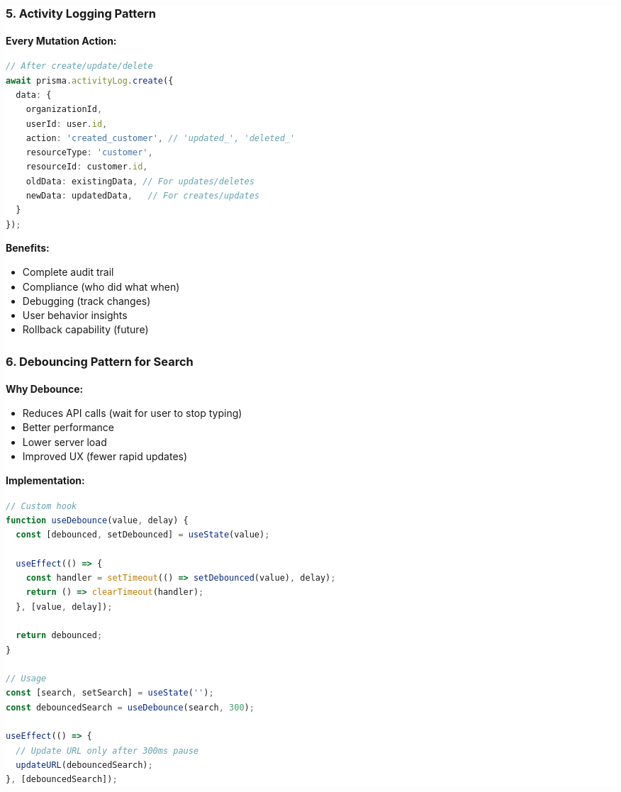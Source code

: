 ### 5. Activity Logging Pattern

**Every Mutation Action:**
```typescript
// After create/update/delete
await prisma.activityLog.create({
  data: {
    organizationId,
    userId: user.id,
    action: 'created_customer', // 'updated_', 'deleted_'
    resourceType: 'customer',
    resourceId: customer.id,
    oldData: existingData, // For updates/deletes
    newData: updatedData,   // For creates/updates
  }
});
```

**Benefits:**
- Complete audit trail
- Compliance (who did what when)
- Debugging (track changes)
- User behavior insights
- Rollback capability (future)

### 6. Debouncing Pattern for Search

**Why Debounce:**
- Reduces API calls (wait for user to stop typing)
- Better performance
- Lower server load
- Improved UX (fewer rapid updates)

**Implementation:**
```typescript
// Custom hook
function useDebounce(value, delay) {
  const [debounced, setDebounced] = useState(value);

  useEffect(() => {
    const handler = setTimeout(() => setDebounced(value), delay);
    return () => clearTimeout(handler);
  }, [value, delay]);

  return debounced;
}

// Usage
const [search, setSearch] = useState('');
const debouncedSearch = useDebounce(search, 300);

useEffect(() => {
  // Update URL only after 300ms pause
  updateURL(debouncedSearch);
}, [debouncedSearch]);
```
